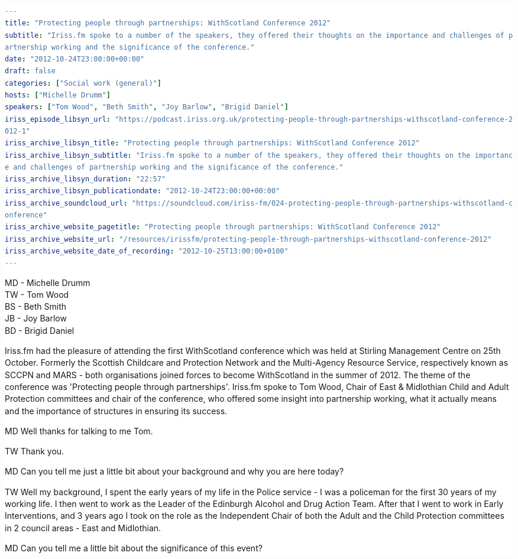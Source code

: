 ```yaml
---
title: "Protecting people through partnerships: WithScotland Conference 2012"
subtitle: "Iriss.fm spoke to a number of the speakers, they offered their thoughts on the importance and challenges of partnership working and the significance of the conference."
date: "2012-10-24T23:00:00+00:00"
draft: false
categories: ["Social work (general)"]
hosts: ["Michelle Drumm"]
speakers: ["Tom Wood", "Beth Smith", "Joy Barlow", "Brigid Daniel"]
iriss_episode_libsyn_url: "https://podcast.iriss.org.uk/protecting-people-through-partnerships-withscotland-conference-2012-1"
iriss_archive_libsyn_title: "Protecting people through partnerships: WithScotland Conference 2012"
iriss_archive_libsyn_subtitle: "Iriss.fm spoke to a number of the speakers, they offered their thoughts on the importance and challenges of partnership working and the significance of the conference."
iriss_archive_libsyn_duration: "22:57"
iriss_archive_libsyn_publicationdate: "2012-10-24T23:00:00+00:00"
iriss_archive_soundcloud_url: "https://soundcloud.com/iriss-fm/024-protecting-people-through-partnerships-withscotland-conference"
iriss_archive_website_pagetitle: "Protecting people through partnerships: WithScotland Conference 2012"
iriss_archive_website_url: "/resources/irissfm/protecting-people-through-partnerships-withscotland-conference-2012"
iriss_archive_website_date_of_recording: "2012-10-25T13:00:00+0100"
---
```

MD - Michelle Drumm  
TW - Tom Wood  
BS - Beth Smith  
JB - Joy Barlow  
BD - Brigid Daniel

Iriss.fm had the pleasure of attending the first WithScotland conference which was held at Stirling Management Centre on 25th October. Formerly the Scottish Childcare and Protection Network and the Multi-Agency Resource Service, respectively known as SCCPN and MARS - both organisations joined forces to become WithScotland in the summer of 2012. The theme of the conference was 'Protecting people through partnerships'. Iriss.fm spoke to Tom Wood, Chair of East & Midlothian Child and Adult Protection committees and chair of the conference, who offered some insight into partnership working, what it actually means and the importance of structures in ensuring its success.

MD Well thanks for talking to me Tom.

TW Thank you.

MD Can you tell me just a little bit about your background and why you are here today?

TW Well my background, I spent the early years of my life in the Police service - I was a policeman for the first 30 years of my working life. I then went to work as the Leader of the Edinburgh Alcohol and Drug Action Team. After that I went to work in Early Interventions, and 3 years ago I took on the role as the Independent Chair of both the Adult and the Child Protection committees in 2 council areas - East and Midlothian.

MD Can you tell me a little bit about the significance of this event?
